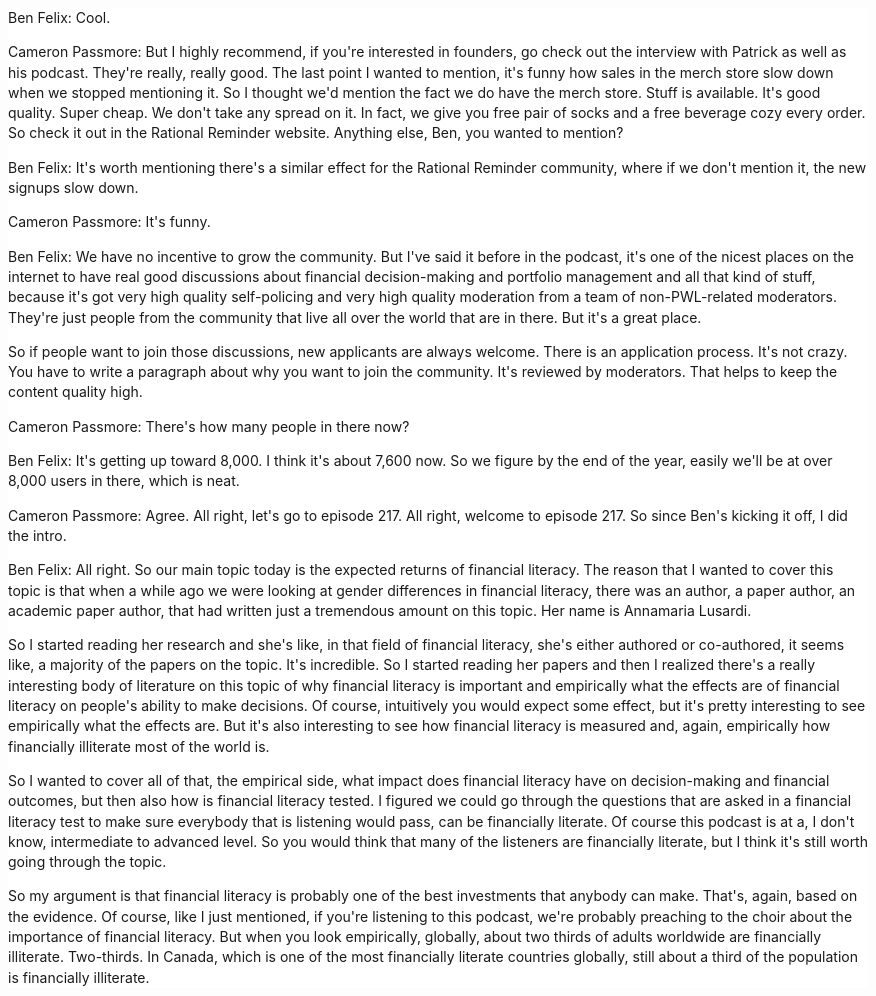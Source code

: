 Ben Felix: Cool.

Cameron Passmore: But I highly recommend, if you're interested in founders, go check out the interview with Patrick as well as his podcast. They're really, really good. The last point I wanted to mention, it's funny how sales in the merch store slow down when we stopped mentioning it. So I thought we'd mention the fact we do have the merch store. Stuff is available. It's good quality. Super cheap. We don't take any spread on it. In fact, we give you free pair of socks and a free beverage cozy every order. So check it out in the Rational Reminder website. Anything else, Ben, you wanted to mention?

Ben Felix: It's worth mentioning there's a similar effect for the Rational Reminder community, where if we don't mention it, the new signups slow down.

Cameron Passmore: It's funny.

Ben Felix: We have no incentive to grow the community. But I've said it before in the podcast, it's one of the nicest places on the internet to have real good discussions about financial decision-making and portfolio management and all that kind of stuff, because it's got very high quality self-policing and very high quality moderation from a team of non-PWL-related moderators. They're just people from the community that live all over the world that are in there. But it's a great place.

So if people want to join those discussions, new applicants are always welcome. There is an application process. It's not crazy. You have to write a paragraph about why you want to join the community. It's reviewed by moderators. That helps to keep the content quality high.

Cameron Passmore: There's how many people in there now?

Ben Felix: It's getting up toward 8,000. I think it's about 7,600 now. So we figure by the end of the year, easily we'll be at over 8,000 users in there, which is neat.

Cameron Passmore: Agree. All right, let's go to episode 217. All right, welcome to episode 217. So since Ben's kicking it off, I did the intro.

Ben Felix: All right. So our main topic today is the expected returns of financial literacy. The reason that I wanted to cover this topic is that when a while ago we were looking at gender differences in financial literacy, there was an author, a paper author, an academic paper author, that had written just a tremendous amount on this topic. Her name is Annamaria Lusardi.

So I started reading her research and she's like, in that field of financial literacy, she's either authored or co-authored, it seems like, a majority of the papers on the topic. It's incredible. So I started reading her papers and then I realized there's a really interesting body of literature on this topic of why financial literacy is important and empirically what the effects are of financial literacy on people's ability to make decisions. Of course, intuitively you would expect some effect, but it's pretty interesting to see empirically what the effects are. But it's also interesting to see how financial literacy is measured and, again, empirically how financially illiterate most of the world is.

So I wanted to cover all of that, the empirical side, what impact does financial literacy have on decision-making and financial outcomes, but then also how is financial literacy tested. I figured we could go through the questions that are asked in a financial literacy test to make sure everybody that is listening would pass, can be financially literate. Of course this podcast is at a, I don't know, intermediate to advanced level. So you would think that many of the listeners are financially literate, but I think it's still worth going through the topic.

So my argument is that financial literacy is probably one of the best investments that anybody can make. That's, again, based on the evidence. Of course, like I just mentioned, if you're listening to this podcast, we're probably preaching to the choir about the importance of financial literacy. But when you look empirically, globally, about two thirds of adults worldwide are financially illiterate. Two-thirds. In Canada, which is one of the most financially literate countries globally, still about a third of the population is financially illiterate.
